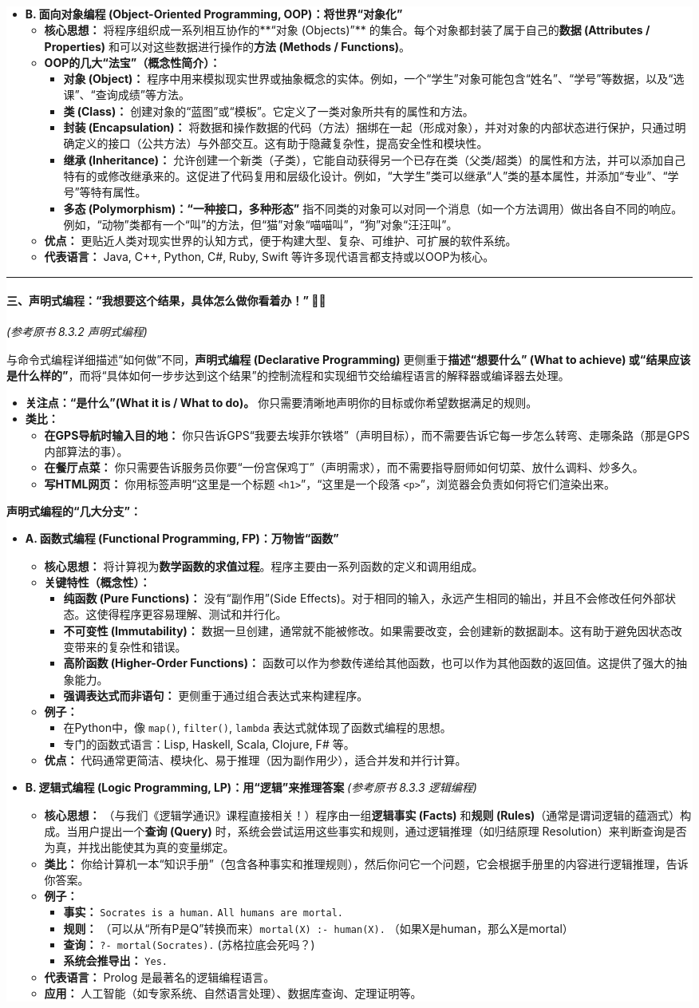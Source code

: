 * **B. 面向对象编程 (Object-Oriented Programming, OOP)：将世界“对象化”**
    * **核心思想：** 将程序组织成一系列相互协作的**“对象 (Objects)”** 的集合。每个对象都封装了属于自己的**数据 (Attributes / Properties)** 和可以对这些数据进行操作的**方法 (Methods / Functions)**。
    * **OOP的几大“法宝”（概念性简介）：**
        * **对象 (Object)：** 程序中用来模拟现实世界或抽象概念的实体。例如，一个“学生”对象可能包含“姓名”、“学号”等数据，以及“选课”、“查询成绩”等方法。
        * **类 (Class)：** 创建对象的“蓝图”或“模板”。它定义了一类对象所共有的属性和方法。
        * **封装 (Encapsulation)：** 将数据和操作数据的代码（方法）捆绑在一起（形成对象），并对对象的内部状态进行保护，只通过明确定义的接口（公共方法）与外部交互。这有助于隐藏复杂性，提高安全性和模块性。
        * **继承 (Inheritance)：** 允许创建一个新类（子类），它能自动获得另一个已存在类（父类/超类）的属性和方法，并可以添加自己特有的或修改继承来的。这促进了代码复用和层级化设计。例如，“大学生”类可以继承“人”类的基本属性，并添加“专业”、“学号”等特有属性。
        * **多态 (Polymorphism)：“一种接口，多种形态”** 指不同类的对象可以对同一个消息（如一个方法调用）做出各自不同的响应。例如，“动物”类都有一个“叫”的方法，但“猫”对象“喵喵叫”，“狗”对象“汪汪叫”。
    * **优点：** 更贴近人类对现实世界的认知方式，便于构建大型、复杂、可维护、可扩展的软件系统。
    * **代表语言：** Java, C++, Python, C#, Ruby, Swift 等许多现代语言都支持或以OOP为核心。

---

#### **三、声明式编程：“我想要这个结果，具体怎么做你看着办！” 👑✨**
*(参考原书 8.3.2 声明式编程)*

与命令式编程详细描述“如何做”不同，**声明式编程 (Declarative Programming)** 更侧重于**描述“想要什么” (What to achieve) 或“结果应该是什么样的”**，而将“具体如何一步步达到这个结果”的控制流程和实现细节交给编程语言的解释器或编译器去处理。

* **关注点：“是什么”(What it is / What to do)。** 你只需要清晰地声明你的目标或你希望数据满足的规则。
* **类比：**
    * **在GPS导航时输入目的地：** 你只告诉GPS“我要去埃菲尔铁塔”（声明目标），而不需要告诉它每一步怎么转弯、走哪条路（那是GPS内部算法的事）。
    * **在餐厅点菜：** 你只需要告诉服务员你要“一份宫保鸡丁”（声明需求），而不需要指导厨师如何切菜、放什么调料、炒多久。
    * **写HTML网页：** 你用标签声明“这里是一个标题 `<h1>`”，“这里是一个段落 `<p>`”，浏览器会负责如何将它们渲染出来。

**声明式编程的“几大分支”：**

* **A. 函数式编程 (Functional Programming, FP)：万物皆“函数”**
    * **核心思想：** 将计算视为**数学函数的求值过程**。程序主要由一系列函数的定义和调用组成。
    * **关键特性（概念性）：**
        * **纯函数 (Pure Functions)：** 没有“副作用”(Side Effects)。对于相同的输入，永远产生相同的输出，并且不会修改任何外部状态。这使得程序更容易理解、测试和并行化。
        * **不可变性 (Immutability)：** 数据一旦创建，通常就不能被修改。如果需要改变，会创建新的数据副本。这有助于避免因状态改变带来的复杂性和错误。
        * **高阶函数 (Higher-Order Functions)：** 函数可以作为参数传递给其他函数，也可以作为其他函数的返回值。这提供了强大的抽象能力。
        * **强调表达式而非语句：** 更侧重于通过组合表达式来构建程序。
    * **例子：**
        * 在Python中，像 `map()`, `filter()`, `lambda` 表达式就体现了函数式编程的思想。
        * 专门的函数式语言：Lisp, Haskell, Scala, Clojure, F# 等。
    * **优点：** 代码通常更简洁、模块化、易于推理（因为副作用少），适合并发和并行计算。

* **B. 逻辑式编程 (Logic Programming, LP)：用“逻辑”来推理答案**
    *(参考原书 8.3.3 逻辑编程)*
    * **核心思想：** （与我们《逻辑学通识》课程直接相关！）程序由一组**逻辑事实 (Facts)** 和**规则 (Rules)**（通常是谓词逻辑的蕴涵式）构成。当用户提出一个**查询 (Query)** 时，系统会尝试运用这些事实和规则，通过逻辑推理（如归结原理 Resolution）来判断查询是否为真，并找出能使其为真的变量绑定。
    * **类比：** 你给计算机一本“知识手册”（包含各种事实和推理规则），然后你问它一个问题，它会根据手册里的内容进行逻辑推理，告诉你答案。
    * **例子：**
        * **事实：** `Socrates is a human.` `All humans are mortal.`
        * **规则：** （可以从“所有P是Q”转换而来）`mortal(X) :- human(X).` （如果X是human，那么X是mortal）
        * **查询：** `?- mortal(Socrates).` (苏格拉底会死吗？)
        * **系统会推导出：** `Yes.`
    * **代表语言：** Prolog 是最著名的逻辑编程语言。
    * **应用：** 人工智能（如专家系统、自然语言处理）、数据库查询、定理证明等。
